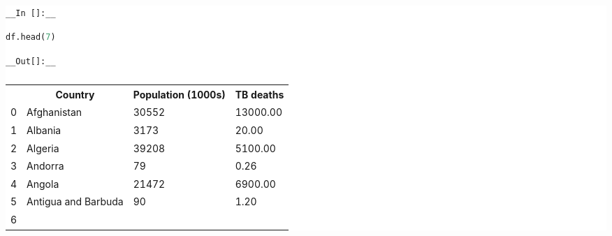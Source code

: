 



```python
__In []:__
```





```python
df.head(7)
```





```python
__Out[]:__
```


<table xmlns:str="http://exslt.org/strings">
<caption></caption>
<tbody>
<tr>
<th> </th>
<th>Country</th>
<th>Population (1000s)</th>
<th>TB deaths</th>
</tr>
<tr>
<td class="highlight_" rowspan="" colspan="">0</td>
<td class="highlight_" rowspan="" colspan="">Afghanistan</td>
<td class="highlight_" rowspan="" colspan="">30552</td>
<td class="highlight_" rowspan="" colspan="">13000.00</td>
</tr>
<tr>
<td class="highlight_" rowspan="" colspan="">1</td>
<td class="highlight_" rowspan="" colspan="">Albania</td>
<td class="highlight_" rowspan="" colspan="">3173</td>
<td class="highlight_" rowspan="" colspan="">20.00</td>
</tr>
<tr>
<td class="highlight_" rowspan="" colspan="">2</td>
<td class="highlight_" rowspan="" colspan="">Algeria</td>
<td class="highlight_" rowspan="" colspan="">39208</td>
<td class="highlight_" rowspan="" colspan="">5100.00</td>
</tr>
<tr>
<td class="highlight_" rowspan="" colspan="">3</td>
<td class="highlight_" rowspan="" colspan="">Andorra</td>
<td class="highlight_" rowspan="" colspan="">79</td>
<td class="highlight_" rowspan="" colspan="">0.26</td>
</tr>
<tr>
<td class="highlight_" rowspan="" colspan="">4</td>
<td class="highlight_" rowspan="" colspan="">Angola</td>
<td class="highlight_" rowspan="" colspan="">21472</td>
<td class="highlight_" rowspan="" colspan="">6900.00</td>
</tr>
<tr>
<td class="highlight_" rowspan="" colspan="">5</td>
<td class="highlight_" rowspan="" colspan="">Antigua and Barbuda</td>
<td class="highlight_" rowspan="" colspan="">90</td>
<td class="highlight_" rowspan="" colspan="">1.20</td>
</tr>
<tr>
<td class="highlight_" rowspan="" colspan="">6</td>